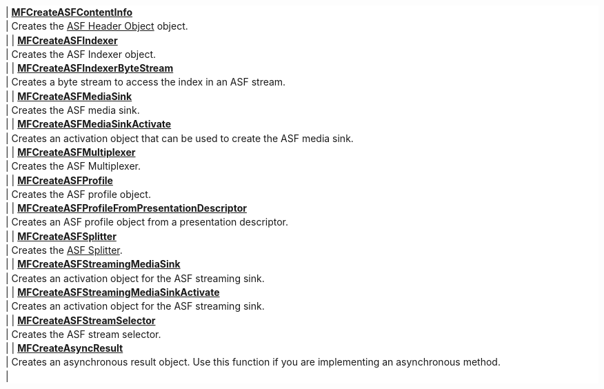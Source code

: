 | [**MFCreateASFContentInfo**](/windows/desktop/api/wmcontainer/nf-wmcontainer-mfcreateasfcontentinfo)<br/>                                             | Creates the [ASF Header Object](asf-file-structure.md) object.<br/>                                                                                                                                                                                                                |
| [**MFCreateASFIndexer**](/windows/desktop/api/wmcontainer/nf-wmcontainer-mfcreateasfindexer)<br/>                                                     | Creates the ASF Indexer object.<br/>                                                                                                                                                                                                                                                              |
| [**MFCreateASFIndexerByteStream**](/windows/desktop/api/wmcontainer/nf-wmcontainer-mfcreateasfindexerbytestream)<br/>                                 | Creates a byte stream to access the index in an ASF stream.<br/>                                                                                                                                                                                                                                  |
| [**MFCreateASFMediaSink**](/windows/desktop/api/wmcontainer/nf-wmcontainer-mfcreateasfmediasink)<br/>                                                 | Creates the ASF media sink.<br/>                                                                                                                                                                                                                                                                  |
| [**MFCreateASFMediaSinkActivate**](/windows/desktop/api/wmcontainer/nf-wmcontainer-mfcreateasfmediasinkactivate)<br/>                                 | Creates an activation object that can be used to create the ASF media sink.<br/>                                                                                                                                                                                                                  |
| [**MFCreateASFMultiplexer**](/windows/desktop/api/wmcontainer/nf-wmcontainer-mfcreateasfmultiplexer)<br/>                                             | Creates the ASF Multiplexer.<br/>                                                                                                                                                                                                                                                                 |
| [**MFCreateASFProfile**](/windows/desktop/api/wmcontainer/nf-wmcontainer-mfcreateasfprofile)<br/>                                                     | Creates the ASF profile object.<br/>                                                                                                                                                                                                                                                              |
| [**MFCreateASFProfileFromPresentationDescriptor**](/windows/desktop/api/wmcontainer/nf-wmcontainer-mfcreateasfprofilefrompresentationdescriptor)<br/> | Creates an ASF profile object from a presentation descriptor.<br/>                                                                                                                                                                                                                                |
| [**MFCreateASFSplitter**](/windows/desktop/api/wmcontainer/nf-wmcontainer-mfcreateasfsplitter)<br/>                                                   | Creates the [ASF Splitter](asf-splitter.md).<br/>                                                                                                                                                                                                                                                |
| [**MFCreateASFStreamingMediaSink**](/windows/desktop/api/wmcontainer/nf-wmcontainer-mfcreateasfstreamingmediasink)<br/>                               | Creates an activation object for the ASF streaming sink.<br/>                                                                                                                                                                                                                                     |
| [**MFCreateASFStreamingMediaSinkActivate**](/windows/desktop/api/wmcontainer/nf-wmcontainer-mfcreateasfstreamingmediasinkactivate)<br/>               | Creates an activation object for the ASF streaming sink.<br/>                                                                                                                                                                                                                                     |
| [**MFCreateASFStreamSelector**](/windows/desktop/api/wmcontainer/nf-wmcontainer-mfcreateasfstreamselector)<br/>                                       | Creates the ASF stream selector.<br/>                                                                                                                                                                                                                                                             |
| [**MFCreateAsyncResult**](/windows/desktop/api/mfapi/nf-mfapi-mfcreateasyncresult)<br/>                                                   | Creates an asynchronous result object. Use this function if you are implementing an asynchronous method.<br/>                                                                                                                                                                                     |